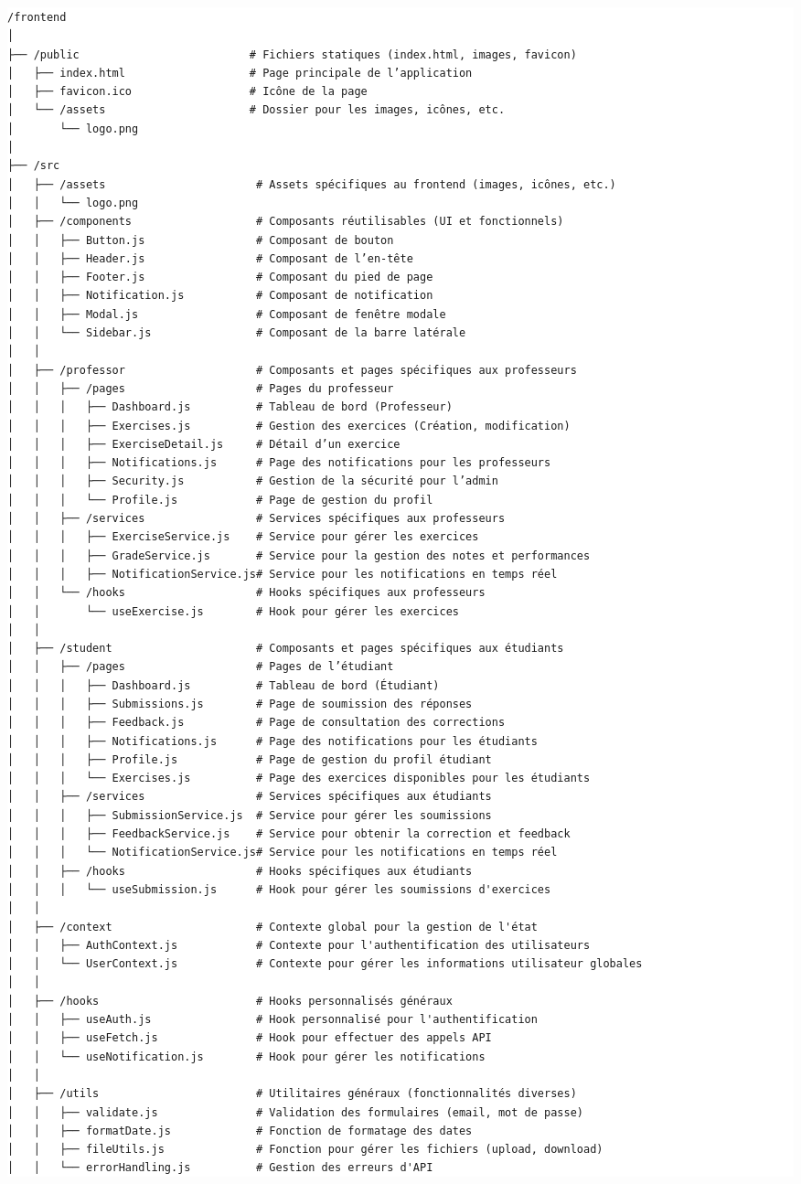 ```
/frontend
│
├── /public                          # Fichiers statiques (index.html, images, favicon)
│   ├── index.html                   # Page principale de l’application
│   ├── favicon.ico                  # Icône de la page
│   └── /assets                      # Dossier pour les images, icônes, etc.
│       └── logo.png
│
├── /src
│   ├── /assets                       # Assets spécifiques au frontend (images, icônes, etc.)
│   │   └── logo.png
│   ├── /components                   # Composants réutilisables (UI et fonctionnels)
│   │   ├── Button.js                 # Composant de bouton
│   │   ├── Header.js                 # Composant de l’en-tête
│   │   ├── Footer.js                 # Composant du pied de page
│   │   ├── Notification.js           # Composant de notification
│   │   ├── Modal.js                  # Composant de fenêtre modale
│   │   └── Sidebar.js                # Composant de la barre latérale
│   │
│   ├── /professor                    # Composants et pages spécifiques aux professeurs
│   │   ├── /pages                    # Pages du professeur
│   │   │   ├── Dashboard.js          # Tableau de bord (Professeur)
│   │   │   ├── Exercises.js          # Gestion des exercices (Création, modification)
│   │   │   ├── ExerciseDetail.js     # Détail d’un exercice
│   │   │   ├── Notifications.js      # Page des notifications pour les professeurs
│   │   │   ├── Security.js           # Gestion de la sécurité pour l’admin
│   │   │   └── Profile.js            # Page de gestion du profil
│   │   ├── /services                 # Services spécifiques aux professeurs
│   │   │   ├── ExerciseService.js    # Service pour gérer les exercices
│   │   │   ├── GradeService.js       # Service pour la gestion des notes et performances
│   │   │   ├── NotificationService.js# Service pour les notifications en temps réel
│   │   └── /hooks                    # Hooks spécifiques aux professeurs
│   │       └── useExercise.js        # Hook pour gérer les exercices
│   │
│   ├── /student                      # Composants et pages spécifiques aux étudiants
│   │   ├── /pages                    # Pages de l’étudiant
│   │   │   ├── Dashboard.js          # Tableau de bord (Étudiant)
│   │   │   ├── Submissions.js        # Page de soumission des réponses
│   │   │   ├── Feedback.js           # Page de consultation des corrections
│   │   │   ├── Notifications.js      # Page des notifications pour les étudiants
│   │   │   ├── Profile.js            # Page de gestion du profil étudiant
│   │   │   └── Exercises.js          # Page des exercices disponibles pour les étudiants
│   │   ├── /services                 # Services spécifiques aux étudiants
│   │   │   ├── SubmissionService.js  # Service pour gérer les soumissions
│   │   │   ├── FeedbackService.js    # Service pour obtenir la correction et feedback
│   │   │   └── NotificationService.js# Service pour les notifications en temps réel
│   │   ├── /hooks                    # Hooks spécifiques aux étudiants
│   │   │   └── useSubmission.js      # Hook pour gérer les soumissions d'exercices
│   │
│   ├── /context                      # Contexte global pour la gestion de l'état
│   │   ├── AuthContext.js            # Contexte pour l'authentification des utilisateurs
│   │   └── UserContext.js            # Contexte pour gérer les informations utilisateur globales
│   │
│   ├── /hooks                        # Hooks personnalisés généraux
│   │   ├── useAuth.js                # Hook personnalisé pour l'authentification
│   │   ├── useFetch.js               # Hook pour effectuer des appels API
│   │   └── useNotification.js        # Hook pour gérer les notifications
│   │
│   ├── /utils                        # Utilitaires généraux (fonctionnalités diverses)
│   │   ├── validate.js               # Validation des formulaires (email, mot de passe)
│   │   ├── formatDate.js             # Fonction de formatage des dates
│   │   ├── fileUtils.js              # Fonction pour gérer les fichiers (upload, download)
│   │   └── errorHandling.js          # Gestion des erreurs d'API
```